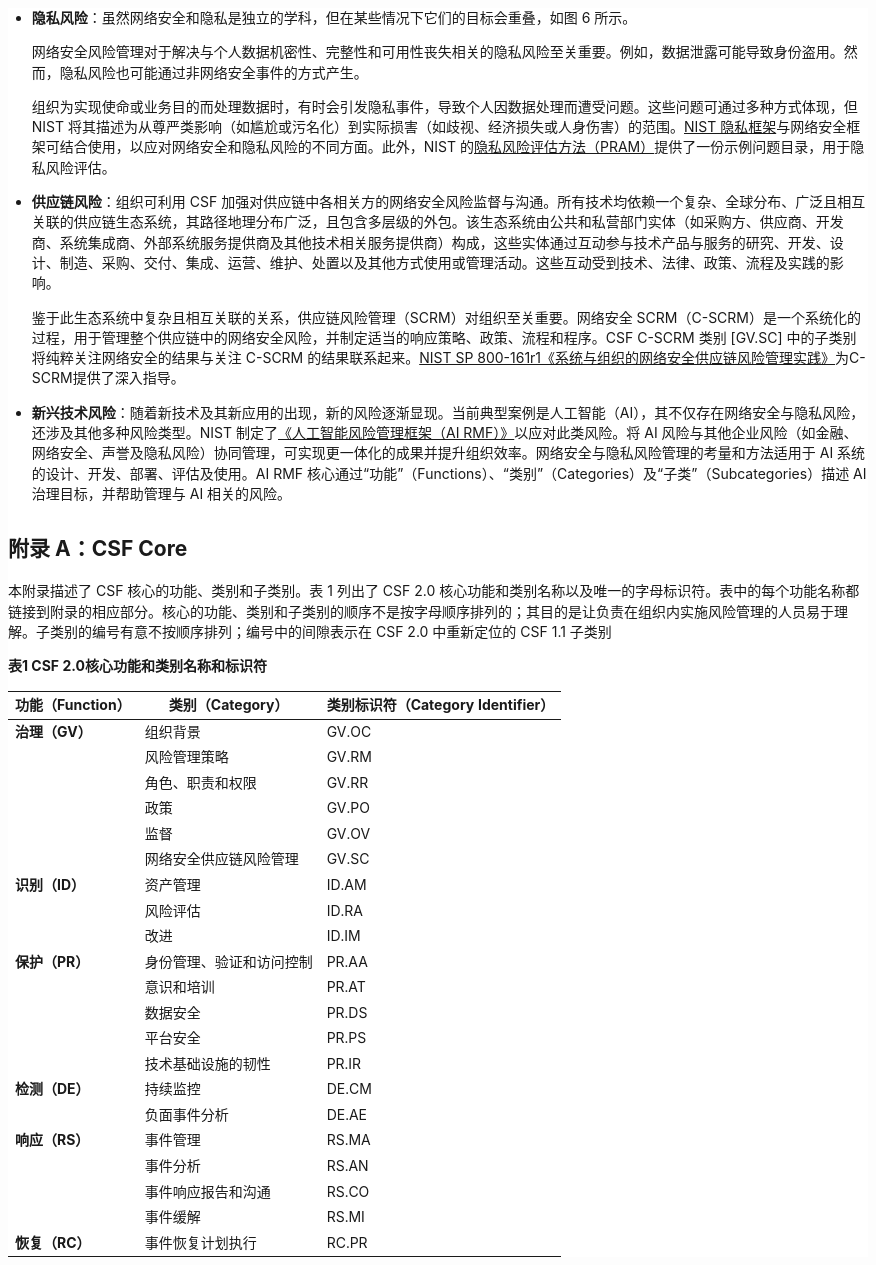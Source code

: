 - **隐私风险**：虽然网络安全和隐私是独立的学科，但在某些情况下它们的目标会重叠，如图 6 所示。

  网络安全风险管理‌对于解决与个人数据机密性、完整性和可用性丧失相关的隐私风险至关重要。例如，数据泄露可能导致身份盗用。然而，隐私风险也可能通过非网络安全事件的方式产生。

  组织为实现使命或业务目的而处理数据时，有时会引发隐私事件，导致个人因数据处理而遭受问题。这些问题可通过多种方式体现，但 NIST 将其描述为从尊严类影响（如尴尬或污名化）到实际损害（如歧视、经济损失或人身伤害）的范围。‌[NIST 隐私框架‌](https://www.nist.gov/privacy-framework)与‌网络安全框架‌可结合使用，以应对网络安全和隐私风险的不同方面。此外，NIST 的‌[隐私风险评估方法（PRAM）](https://www.nist.gov/itl/applied-cybersecurity/privacy-engineering/resources)‌提供了一份示例问题目录，用于隐私风险评估。

- **供应链风险‌**：组织可利用 CSF 加强对供应链中各相关方的网络安全风险监督与沟通。所有技术均依赖一个复杂、全球分布、广泛且相互关联的供应链生态系统，其路径地理分布广泛，且包含多层级的外包。该生态系统由公共和私营部门实体（如采购方、供应商、开发商、系统集成商、外部系统服务提供商及其他技术相关服务提供商）构成，这些实体通过互动参与技术产品与服务的研究、开发、设计、制造、采购、交付、集成、运营、维护、处置以及其他方式使用或管理活动。这些互动受到技术、法律、政策、流程及实践的影响。

  鉴于此生态系统中复杂且相互关联的关系，供应链风险管理（SCRM）对组织至关重要。网络安全 SCRM（C-SCRM）是一个系统化的过程，用于管理整个供应链中的网络安全风险，并制定适当的响应策略、政策、流程和程序。CSF C-SCRM 类别 [GV.SC] 中的子类别将纯粹关注网络安全的结果与关注 C-SCRM 的结果联系起来。[NIST SP 800-161r1《系统与组织的网络安全供应链风险管理实践》](https://csrc.nist.gov/pubs/sp/800/161/r1/final)为C-SCRM提供了深入指导‌。

- ‌**新兴技术风险**‌：随着新技术及其新应用的出现，新的风险逐渐显现‌。当前典型案例是人工智能（AI），其不仅存在网络安全与隐私风险，还涉及其他多种风险类型‌。NIST 制定了[《人工智能风险管理框架（AI RMF）》](https://www.nist.gov/itl/ai-risk-management-framework)以应对此类风险‌。将 AI 风险与其他企业风险（如金融、网络安全、声誉及隐私风险）协同管理，可实现更一体化的成果并提升组织效率‌。网络安全与隐私风险管理的考量和方法适用于 AI 系统的设计、开发、部署、评估及使用。AI RMF 核心通过“功能”（Functions）、“类别”（Categories）及“子类”（Subcategories）描述 AI 治理目标，并帮助管理与 AI 相关的风险‌。

## 附录 A：CSF Core

本附录描述了 CSF 核心的功能、类别和子类别。表 1 列出了 CSF 2.0 核心功能和类别名称以及唯一的字母标识符。表中的每个功能名称都链接到附录的相应部分。核心的功能、类别和子类别的顺序不是按字母顺序排列的；其目的是让负责在组织内实施风险管理的人员易于理解。子类别的编号有意不按顺序排列；编号中的间隙表示在 CSF 2.0 中重新定位的 CSF 1.1 子类别

**表1 CSF 2.0核心功能和类别名称和标识符**

| **功能**（Function） | **类别**（Category）     | **类别标识符**（Category Identifier） |
| -------------------- | ------------------------ | ------------------------------------- |
| **治理（GV）**       | 组织背景                 | GV.OC                                 |
|                      | 风险管理策略             | GV.RM                                 |
|                      | 角色、职责和权限         | GV.RR                                 |
|                      | 政策                     | GV.PO                                 |
|                      | 监督                     | GV.OV                                 |
|                      | 网络安全供应链风险管理   | GV.SC                                 |
| **识别（ID）**       | 资产管理                 | ID.AM                                 |
|                      | 风险评估                 | ID.RA                                 |
|                      | 改进                     | ID.IM                                 |
| **保护（PR）**       | 身份管理、验证和访问控制 | PR.AA                                 |
|                      | 意识和培训               | PR.AT                                 |
|                      | 数据安全                 | PR.DS                                 |
|                      | 平台安全                 | PR.PS                                 |
|                      | 技术基础设施的韧性       | PR.IR                                 |
| **检测（DE）**       | 持续监控                 | DE.CM                                 |
|                      | 负面事件分析             | DE.AE                                 |
| **响应（RS）**       | 事件管理                 | RS.MA                                 |
|                      | 事件分析                 | RS.AN                                 |
|                      | 事件响应报告和沟通       | RS.CO                                 |
|                      | 事件缓解                 | RS.MI                                 |
| **恢复（RC）**       | 事件恢复计划执行         | RC.PR                                 |